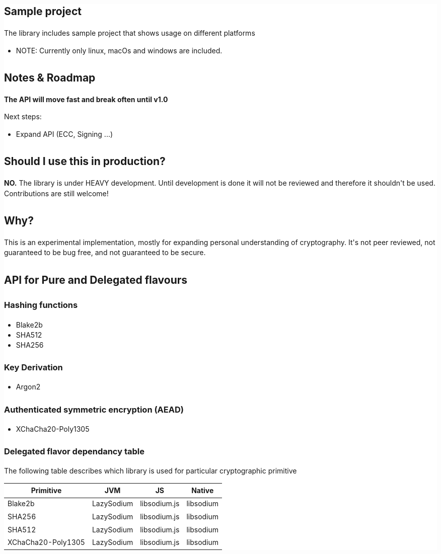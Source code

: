 ## Sample project
The library includes sample project that shows usage on different platforms
- NOTE: Currently only linux, macOs and windows are included. 

## Notes & Roadmap

**The API will move fast and break often until v1.0**

Next steps:
- Expand API (ECC, Signing ...)

## Should I use this in production?
**NO.**
The library is under HEAVY development. Until development is done it will not be reviewed and therefore it shouldn't be used.
Contributions are still welcome!

## Why?

This is an experimental implementation, mostly for expanding personal understanding of cryptography. 
It's not peer reviewed, not guaranteed to be bug free, and not guaranteed to be secure. 

## API for Pure and Delegated flavours

### Hashing functions
* Blake2b
* SHA512
* SHA256
  
### Key Derivation 

* Argon2

### Authenticated symmetric encryption (AEAD)

* XChaCha20-Poly1305


### Delegated flavor dependancy table
The following table describes which library is used for particular cryptographic primitive

| Primitive | JVM | JS | Native |
| ----------|-----|----|--------|
| Blake2b | LazySodium | libsodium.js | libsodium |
| SHA256 | LazySodium | libsodium.js | libsodium |
| SHA512 | LazySodium | libsodium.js | libsodium |
| XChaCha20-Poly1305 | LazySodium | libsodium.js | libsodium |
